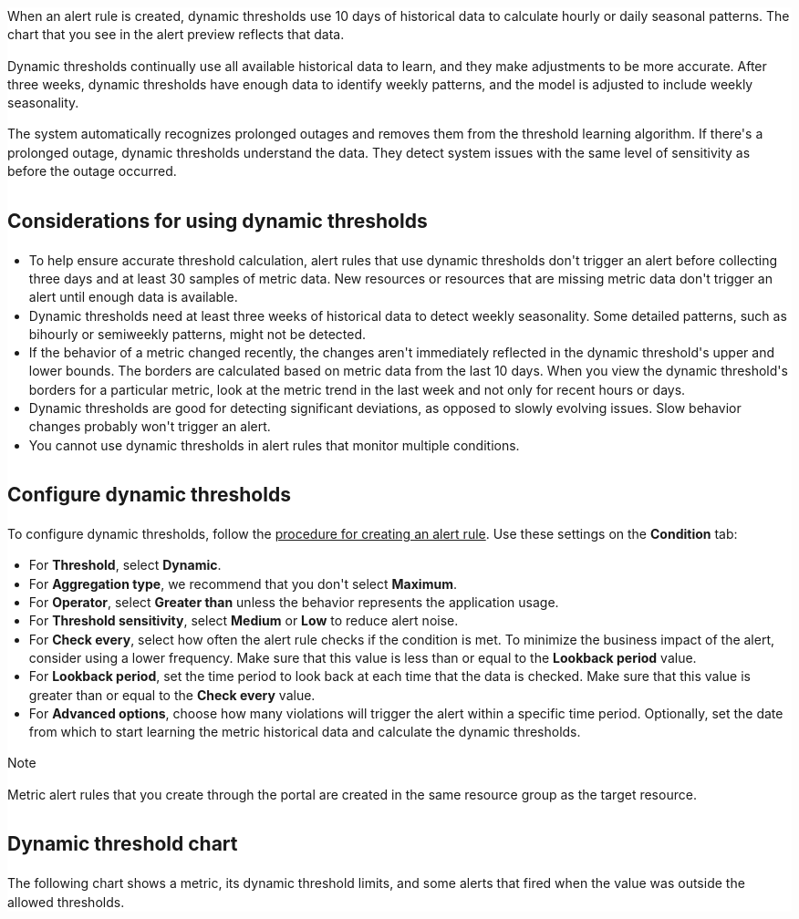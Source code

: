 When an alert rule is created, dynamic thresholds use 10 days of historical data to calculate hourly or daily seasonal patterns. The chart that you see in the alert preview reflects that data.

Dynamic thresholds continually use all available historical data to learn, and they make adjustments to be more accurate. After three weeks, dynamic thresholds have enough data to identify weekly patterns, and the model is adjusted to include weekly seasonality.

The system automatically recognizes prolonged outages and removes them from the threshold learning algorithm. If there's a prolonged outage, dynamic thresholds understand the data. They detect system issues with the same level of sensitivity as before the outage occurred.

## Considerations for using dynamic thresholds

- To help ensure accurate threshold calculation, alert rules that use dynamic thresholds don't trigger an alert before collecting three days and at least 30 samples of metric data. New resources or resources that are missing metric data don't trigger an alert until enough data is available.
- Dynamic thresholds need at least three weeks of historical data to detect weekly seasonality. Some detailed patterns, such as bihourly or semiweekly patterns, might not be detected.
- If the behavior of a metric changed recently, the changes aren't immediately reflected in the dynamic threshold's upper and lower bounds. The borders are calculated based on metric data from the last 10 days. When you view the dynamic threshold's borders for a particular metric, look at the metric trend in the last week and not only for recent hours or days.
- Dynamic thresholds are good for detecting significant deviations, as opposed to slowly evolving issues. Slow behavior changes probably won't trigger an alert.
- You cannot use dynamic thresholds in alert rules that monitor multiple conditions.

## Configure dynamic thresholds

To configure dynamic thresholds, follow the [procedure for creating an alert rule](alerts-create-new-alert-rule.md#create-or-edit-an-alert-rule-in-the-azure-portal). Use these settings on the **Condition** tab:

- For **Threshold**, select **Dynamic**.
- For **Aggregation type**, we recommend that you don't select **Maximum**.
- For **Operator**, select **Greater than** unless the behavior represents the application usage.
- For **Threshold sensitivity**, select **Medium** or **Low** to reduce alert noise.
- For **Check every**, select how often the alert rule checks if the condition is met. To minimize the business impact of the alert, consider using a lower frequency. Make sure that this value is less than or equal to the **Lookback period** value.
- For **Lookback period**, set the time period to look back at each time that the data is checked. Make sure that this value is greater than or equal to the **Check every** value.
- For **Advanced options**, choose how many violations will trigger the alert within a specific time period. Optionally, set the date from which to start learning the metric historical data and calculate the dynamic thresholds.

> [!NOTE]
> Metric alert rules that you create through the portal are created in the same resource group as the target resource.

## Dynamic threshold chart

The following chart shows a metric, its dynamic threshold limits, and some alerts that fired when the value was outside the allowed thresholds.

